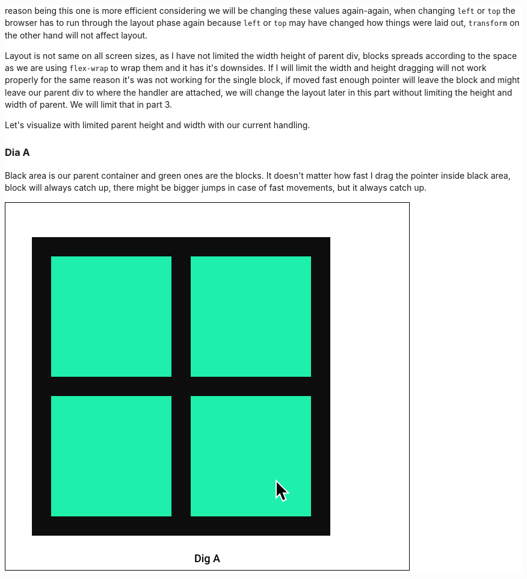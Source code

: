 reason being this one is more efficient considering we will be changing these values again-again, when changing `left` or `top` the browser has to run through the layout phase again because `left` or `top` may have changed how things were laid out, `transform` on the other hand will not affect layout.

Layout is not same on all screen sizes, as I have not limited the width height of parent div, blocks spreads according to the space as we are using `flex-wrap` to wrap them and it has it's downsides. If I will limit the width and height dragging will not work properly for the same reason it's was not working for the single block, if moved fast enough pointer will leave the block and might leave our parent div to where the handler are attached, we will change the layout later in this part without limiting the height and width of parent. We will limit that in part 3.

Let's visualize with limited parent height and width with our current handling.

### Dia A

Black area is our parent container and green ones are the blocks. It doesn't matter how fast I drag the pointer inside black area, block will always catch up, there might be bigger jumps in case of fast movements, but it always catch up.

![Dia A](./dia-a.png)
